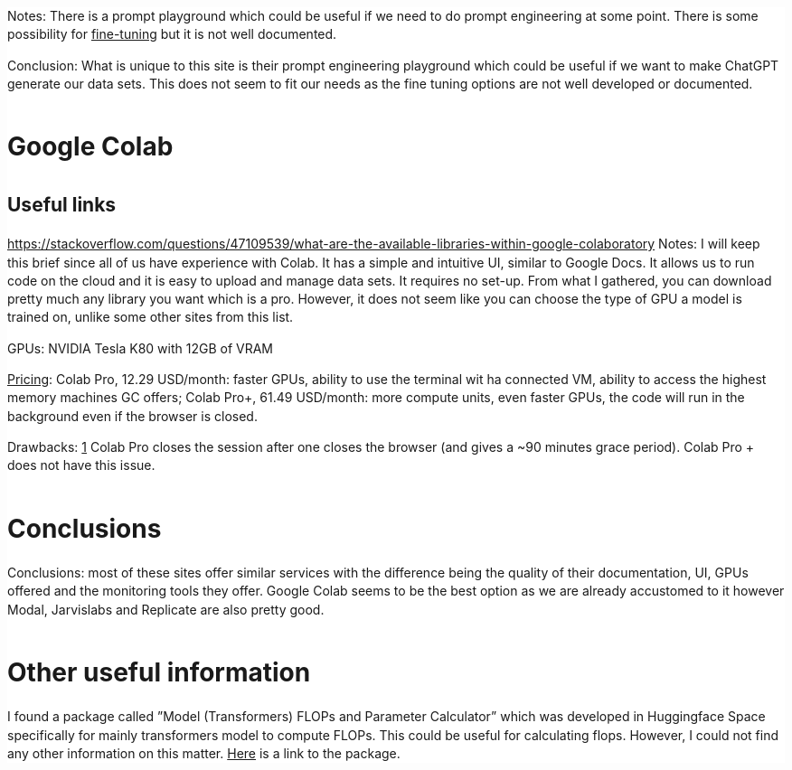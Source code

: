 Notes: There is a prompt playground which could be useful if we need to do prompt engineering at some point. There is some possibility for [fine-tuning](https://www.braintrust.dev/docs/cookbook/recipes/AISearch#fine-tuning) but it is not well documented.

Conclusion: What is unique to this site is their prompt engineering playground which could be useful if we want to make ChatGPT generate our data sets. This does not seem to fit our needs as the fine tuning options are not well developed or documented.

# Google Colab
## Useful links
https://stackoverflow.com/questions/47109539/what-are-the-available-libraries-within-google-colaboratory 
Notes: I will keep this brief since all of us have experience with Colab. It has a simple and intuitive UI, similar to Google Docs. It allows us to run code on the cloud and it is easy to upload and manage data sets. It requires no set-up. From what I gathered, you can download pretty much any library you want which is a pro. However, it does not seem like you can choose the type of GPU a model is trained on, unlike some other sites from this list. 

GPUs: NVIDIA Tesla K80 with 12GB of VRAM

[Pricing](https://colab.research.google.com/signup): Colab Pro, 12.29 USD/month: faster GPUs, ability to use the terminal wit ha connected VM, ability to access the highest memory machines GC offers; Colab Pro+, 61.49 USD/month: more compute units, even faster GPUs, the code will run in the background even if the browser is closed. 

Drawbacks: [1](https://stackoverflow.com/questions/54057011/google-colab-session-timeout) Colab Pro closes the session after one closes the browser (and gives a ~90 minutes grace period). Colab Pro + does not have this issue.

# Conclusions
Conclusions: most of these sites offer similar services with the difference being the quality of their documentation, UI, GPUs offered and the monitoring tools they offer. Google Colab seems to be the best option as we are already accustomed to it however Modal, Jarvislabs and Replicate are also pretty good. 


# Other useful information
I found a package called ”️Model (Transformers) FLOPs and Parameter Calculator” which was developed in Huggingface Space specifically for mainly transformers model to compute FLOPs. This could be useful for calculating flops. However, I could not find any other information on this matter. [Here](https://huggingface.co/spaces/MrYXJ/calculate-model-flops. ) is a link to the package.
